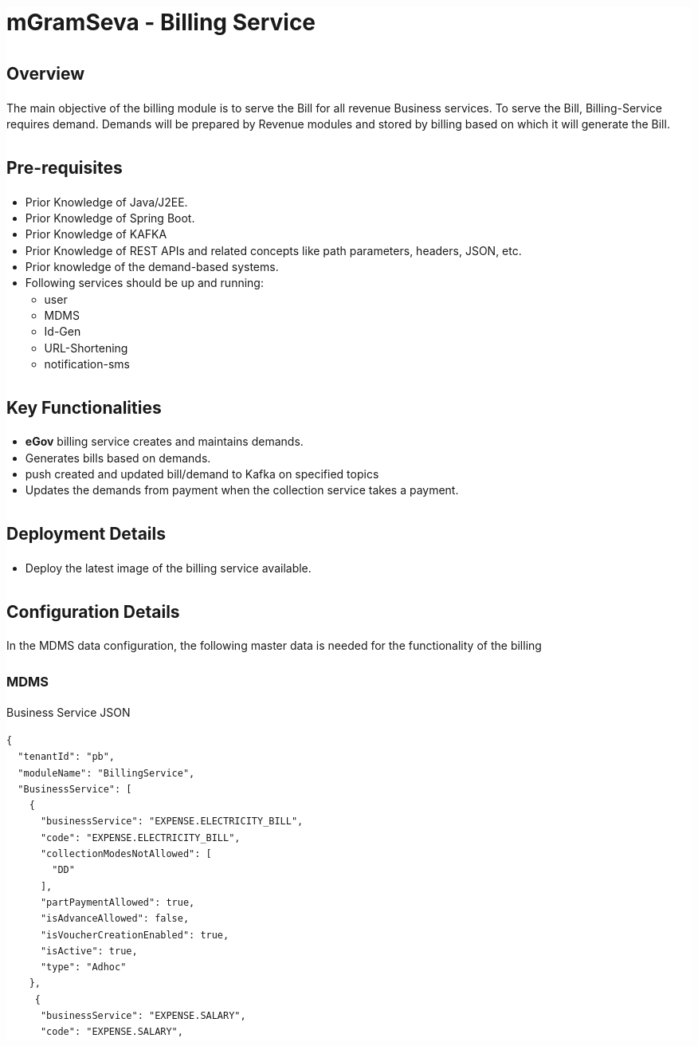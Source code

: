 # mGramSeva - Billing Service

## **Overview**

The main objective of the billing module is to serve the Bill for all revenue Business services. To serve the Bill, Billing-Service requires demand. Demands will be prepared by Revenue modules and stored by billing based on which it will generate the Bill.

## **Pre-requisites**

* Prior Knowledge of Java/J2EE.
* Prior Knowledge of Spring Boot.
* Prior Knowledge of KAFKA
* Prior Knowledge of REST APIs and related concepts like path parameters, headers, JSON, etc.
* Prior knowledge of the demand-based systems.
* Following services should be up and running:
  * user
  * MDMS
  * Id-Gen
  * URL-Shortening
  * notification-sms

## **Key Functionalities**

* **eGov** billing service creates and maintains demands.
* Generates bills based on demands.
* push created and updated bill/demand to Kafka on specified topics
* Updates the demands from payment when the collection service takes a payment.

## **Deployment Details**

* Deploy the latest image of the billing service available.

## **Configuration Details**

In the MDMS data configuration, the following master data is needed for the functionality of the billing

### **MDMS**

Business Service JSON

```text
{
  "tenantId": "pb",
  "moduleName": "BillingService",
  "BusinessService": [
    {
      "businessService": "EXPENSE.ELECTRICITY_BILL",
      "code": "EXPENSE.ELECTRICITY_BILL",
      "collectionModesNotAllowed": [
        "DD"
      ],
      "partPaymentAllowed": true,
      "isAdvanceAllowed": false,
      "isVoucherCreationEnabled": true,
      "isActive": true,
      "type": "Adhoc"
    },
     {
      "businessService": "EXPENSE.SALARY",
      "code": "EXPENSE.SALARY",
```